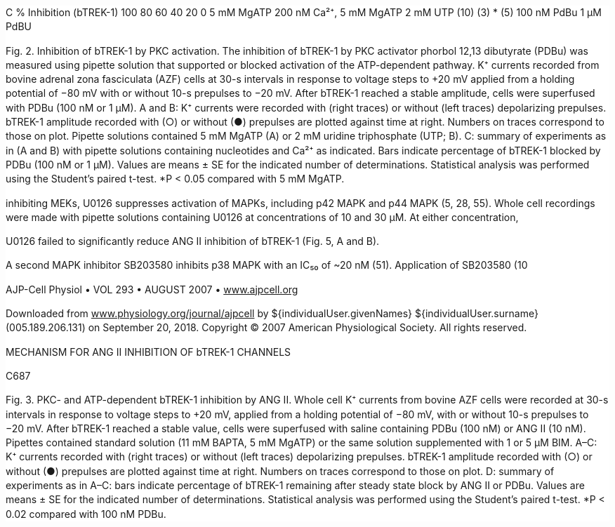 C
% Inhibition (bTREK-1)
100
80
60
40
20
0
5 mM MgATP
200 nM Ca²⁺, 5 mM MgATP
2 mM UTP
(10)
(3)
*
(5)
100 nM PdBu
1 µM PdBU

Fig. 2. Inhibition of bTREK-1 by PKC activation. The inhibition of bTREK-1 by PKC activator phorbol 12,13 dibutyrate (PDBu) was measured using pipette solution that supported or blocked activation of the ATP-dependent pathway. K⁺ currents recorded from bovine adrenal zona fasciculata (AZF) cells at 30-s intervals in response to voltage steps to +20 mV applied from a holding potential of −80 mV with or without 10-s prepulses to −20 mV. After bTREK-1 reached a stable amplitude, cells were superfused with PDBu (100 nM or 1 µM). A and B: K⁺ currents were recorded with (right traces) or without (left traces) depolarizing prepulses. bTREK-1 amplitude recorded with (○) or without (●) prepulses are plotted against time at right. Numbers on traces correspond to those on plot. Pipette solutions contained 5 mM MgATP (A) or 2 mM uridine triphosphate (UTP; B). C: summary of experiments as in (A and B) with pipette solutions containing nucleotides and Ca²⁺ as indicated. Bars indicate percentage of bTREK-1 blocked by PDBu (100 nM or 1 µM). Values are means ± SE for the indicated number of determinations. Statistical analysis was performed using the Student’s paired t-test. *P < 0.05 compared with 5 mM MgATP.

inhibiting MEKs, U0126 suppresses activation of MAPKs, including p42 MAPK and p44 MAPK (5, 28, 55). Whole cell recordings were made with pipette solutions containing U0126 at concentrations of 10 and 30 µM. At either concentration,

U0126 failed to significantly reduce ANG II inhibition of bTREK-1 (Fig. 5, A and B).

A second MAPK inhibitor SB203580 inhibits p38 MAPK with an IC₅₀ of ~20 nM (51). Application of SB203580 (10

AJP-Cell Physiol • VOL 293 • AUGUST 2007 • www.ajpcell.org

Downloaded from www.physiology.org/journal/ajpcell by ${individualUser.givenNames} ${individualUser.surname} (005.189.206.131) on September 20, 2018. Copyright © 2007 American Physiological Society. All rights reserved.

MECHANISM FOR ANG II INHIBITION OF bTREK-1 CHANNELS

C687

Fig. 3. PKC- and ATP-dependent bTREK-1 inhibition by ANG II. Whole cell K⁺ currents from bovine AZF cells were recorded at 30-s intervals in response to voltage steps to +20 mV, applied from a holding potential of −80 mV, with or without 10-s prepulses to −20 mV. After bTREK-1 reached a stable value, cells were superfused with saline containing PDBu (100 nM) or ANG II (10 nM). Pipettes contained standard solution (11 mM BAPTA, 5 mM MgATP) or the same solution supplemented with 1 or 5 μM BIM. A–C: K⁺ currents recorded with (right traces) or without (left traces) depolarizing prepulses. bTREK-1 amplitude recorded with (○) or without (●) prepulses are plotted against time at right. Numbers on traces correspond to those on plot. D: summary of experiments as in A–C: bars indicate percentage of bTREK-1 remaining after steady state block by ANG II or PDBu. Values are means ± SE for the indicated number of determinations. Statistical analysis was performed using the Student’s paired t-test. *P < 0.02 compared with 100 nM PDBu.
